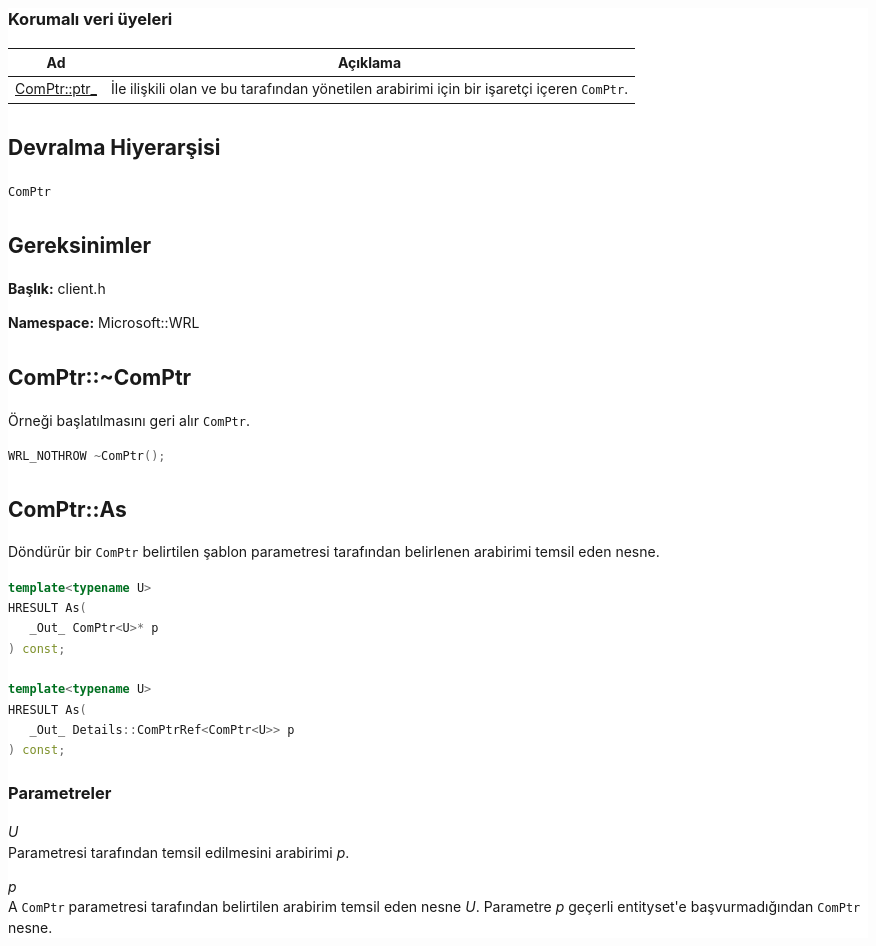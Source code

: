 ### <a name="protected-data-members"></a>Korumalı veri üyeleri

Ad                 | Açıklama
-------------------- | ------------------------------------------------------------------------------------------
[ComPtr::ptr_](#ptr) | İle ilişkili olan ve bu tarafından yönetilen arabirimi için bir işaretçi içeren `ComPtr`.

## <a name="inheritance-hierarchy"></a>Devralma Hiyerarşisi

`ComPtr`

## <a name="requirements"></a>Gereksinimler

**Başlık:** client.h

**Namespace:** Microsoft::WRL

## <a name="tilde-comptr"></a>ComPtr::~ComPtr

Örneği başlatılmasını geri alır `ComPtr`.

```cpp
WRL_NOTHROW ~ComPtr();
```

## <a name="as"></a>ComPtr::As

Döndürür bir `ComPtr` belirtilen şablon parametresi tarafından belirlenen arabirimi temsil eden nesne.

```cpp
template<typename U>
HRESULT As(
   _Out_ ComPtr<U>* p
) const;

template<typename U>
HRESULT As(
   _Out_ Details::ComPtrRef<ComPtr<U>> p
) const;
```

### <a name="parameters"></a>Parametreler

*U*<br/>
Parametresi tarafından temsil edilmesini arabirimi *p*.

*p*<br/>
A `ComPtr` parametresi tarafından belirtilen arabirim temsil eden nesne *U*. Parametre *p* geçerli entityset'e başvurmadığından `ComPtr` nesne.
